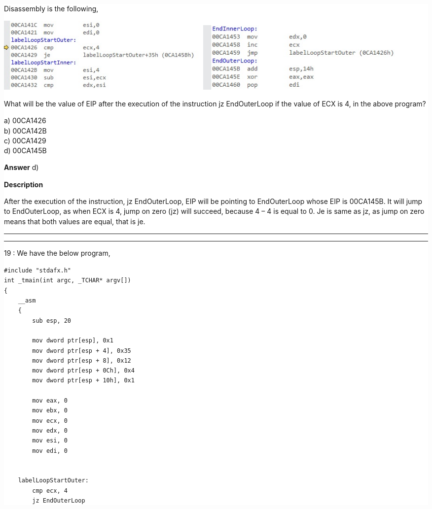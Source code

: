 Disassembly is the following,

<img src="Images/Q_56_18_1.jpg" width="400"/>  
<img src="Images/Q_56_18_2.jpg" width="400"/>

What will be the value of EIP after the execution of the instruction jz EndOuterLoop if the value of ECX is 4, in the above program?  

a) 00CA1426  
b) 00CA142B  
c) 00CA1429  
d) 00CA145B  

**Answer** d)

**Description**

After the execution of the instruction, jz EndOuterLoop, EIP will be pointing to EndOuterLoop whose EIP is 00CA145B. It will jump to EndOuterLoop, as when ECX is 4, jump on zero (jz) will succeed, because 4 – 4 is equal to 0. Je is same as jz, as jump on zero means that both values are equal, that is je.  

---
---


19 : We have the below program,  

```
#include "stdafx.h"
int _tmain(int argc, _TCHAR* argv[])
{
	__asm
	{
	    sub esp, 20

	    mov dword ptr[esp], 0x1
	    mov dword ptr[esp + 4], 0x35
	    mov dword ptr[esp + 8], 0x12
	    mov dword ptr[esp + 0Ch], 0x4
	    mov dword ptr[esp + 10h], 0x1

	    mov eax, 0
	    mov ebx, 0
	    mov ecx, 0
	    mov edx, 0
	    mov esi, 0
	    mov edi, 0


	labelLoopStartOuter:
	    cmp ecx, 4
	    jz EndOuterLoop
```